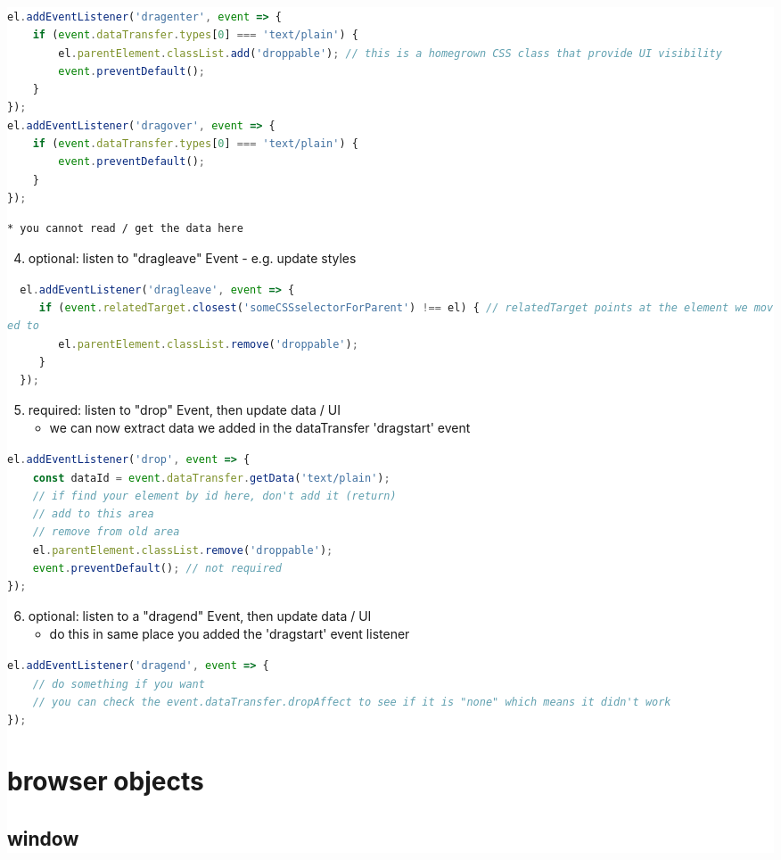 ```javascript	
el.addEventListener('dragenter', event => { 
	if (event.dataTransfer.types[0] === 'text/plain') {
		el.parentElement.classList.add('droppable'); // this is a homegrown CSS class that provide UI visibility
		event.preventDefault(); 
	}
});
el.addEventListener('dragover', event => { 
	if (event.dataTransfer.types[0] === 'text/plain') {
		event.preventDefault(); 
	}
});
```
	  
	* you cannot read / get the data here
4.  optional: listen to "dragleave" Event - e.g. update styles

```javascript
  el.addEventListener('dragleave', event => { 
	 if (event.relatedTarget.closest('someCSSselectorForParent') !== el) { // relatedTarget points at the element we moved to
		el.parentElement.classList.remove('droppable');
	 }		   
  });	
```	
  
5.  required: listen to "drop" Event, then update data / UI
	* we can now extract data we added in the dataTransfer 'dragstart' event
	
```javascript	
el.addEventListener('drop', event => { 
	const dataId = event.dataTransfer.getData('text/plain');	
	// if find your element by id here, don't add it (return)
	// add to this area
	// remove from old area 
	el.parentElement.classList.remove('droppable');
	event.preventDefault(); // not required
});
```

6.  optional: listen to a "dragend" Event, then update data / UI
	* do this in same place you added the 'dragstart' event listener

```javascript
el.addEventListener('dragend', event => { 
	// do something if you want	
	// you can check the event.dataTransfer.dropAffect to see if it is "none" which means it didn't work
});
```
			
# browser objects

## window
